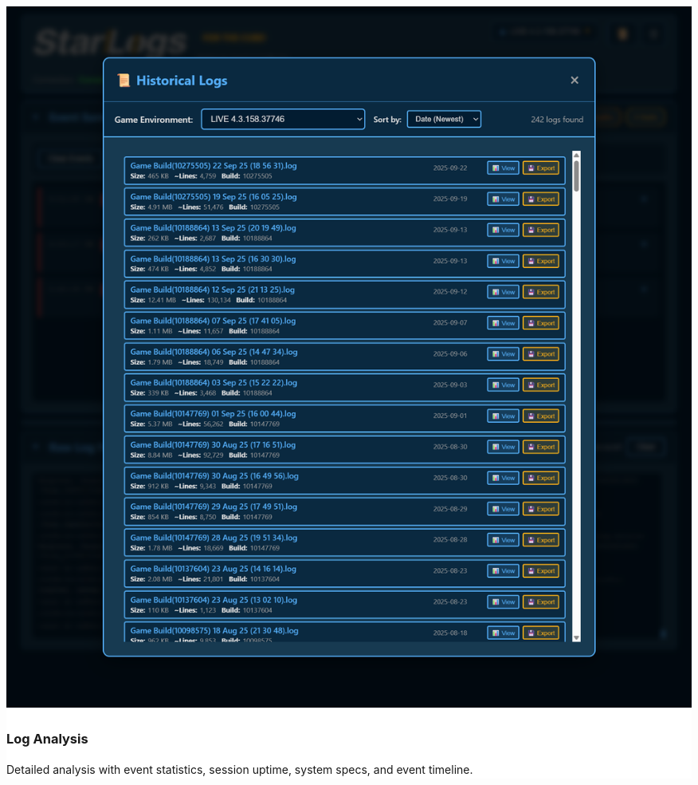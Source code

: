 ![History Browser](docs/screenshots/history-browser.png)

### Log Analysis
Detailed analysis with event statistics, session uptime, system specs, and event timeline.
